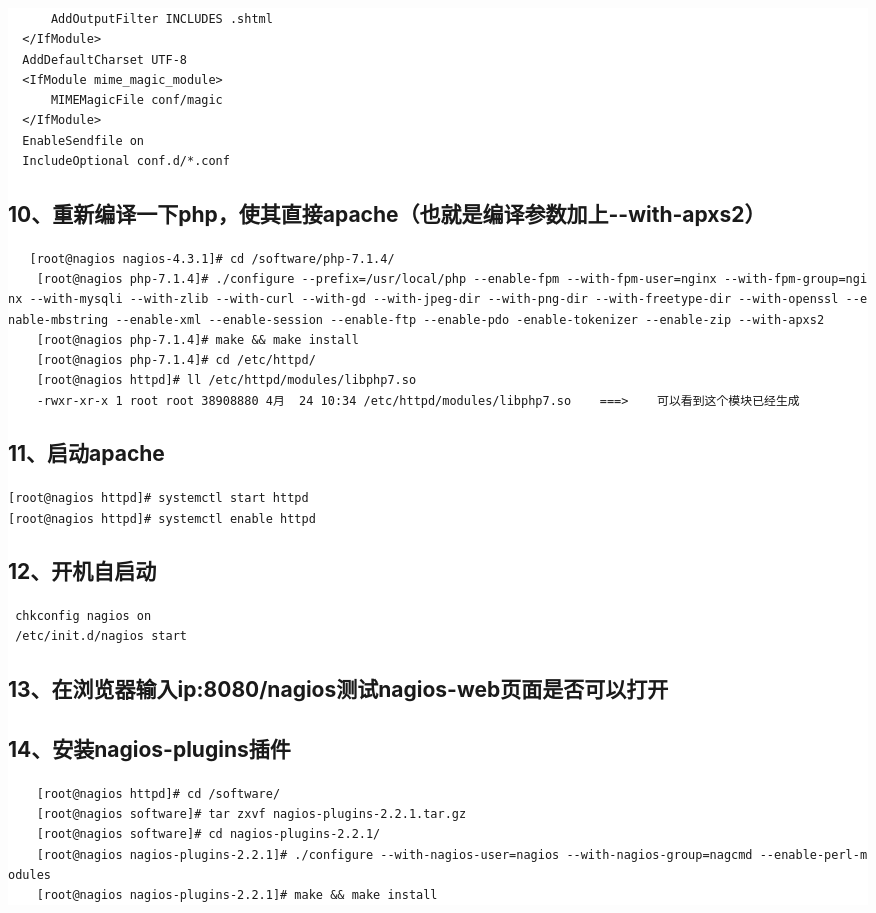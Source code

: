   ```shell
        AddOutputFilter INCLUDES .shtml
    </IfModule>
    AddDefaultCharset UTF-8
    <IfModule mime_magic_module>
        MIMEMagicFile conf/magic
    </IfModule>
    EnableSendfile on
    IncludeOptional conf.d/*.conf
  ```

## 10、重新编译一下php，使其直接apache（也就是编译参数加上--with-apxs2）

```shell
   [root@nagios nagios-4.3.1]# cd /software/php-7.1.4/
    [root@nagios php-7.1.4]# ./configure --prefix=/usr/local/php --enable-fpm --with-fpm-user=nginx --with-fpm-group=nginx --with-mysqli --with-zlib --with-curl --with-gd --with-jpeg-dir --with-png-dir --with-freetype-dir --with-openssl --enable-mbstring --enable-xml --enable-session --enable-ftp --enable-pdo -enable-tokenizer --enable-zip --with-apxs2
    [root@nagios php-7.1.4]# make && make install
    [root@nagios php-7.1.4]# cd /etc/httpd/
    [root@nagios httpd]# ll /etc/httpd/modules/libphp7.so 
    -rwxr-xr-x 1 root root 38908880 4月  24 10:34 /etc/httpd/modules/libphp7.so    ===>    可以看到这个模块已经生成
```

## 11、启动apache

```shell
[root@nagios httpd]# systemctl start httpd
[root@nagios httpd]# systemctl enable httpd

```
## 12、开机自启动

 ```shell
  chkconfig nagios on
  /etc/init.d/nagios start
 ```

## 13、在浏览器输入ip:8080/nagios测试nagios-web页面是否可以打开

## 14、安装nagios-plugins插件

```shell
    [root@nagios httpd]# cd /software/
    [root@nagios software]# tar zxvf nagios-plugins-2.2.1.tar.gz
    [root@nagios software]# cd nagios-plugins-2.2.1/
    [root@nagios nagios-plugins-2.2.1]# ./configure --with-nagios-user=nagios --with-nagios-group=nagcmd --enable-perl-modules
    [root@nagios nagios-plugins-2.2.1]# make && make install
```
